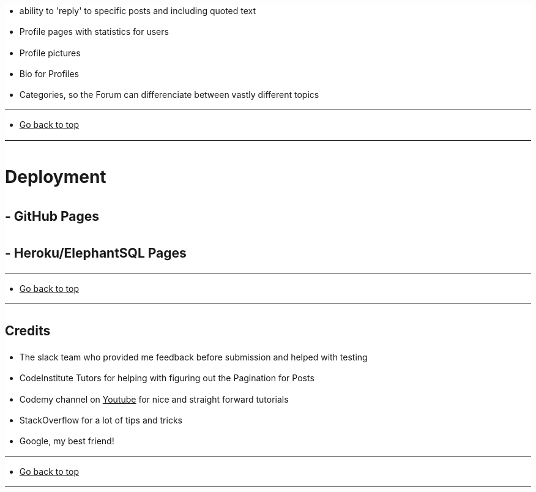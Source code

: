 -   ability to 'reply' to specific posts and including quoted text

-   Profile pages with statistics for users

-   Profile pictures

-   Bio for Profiles

-   Categories, so the Forum can differenciate between vastly different topics

---
* [Go back to top](#table-of-contents)
---

# Deployment

## - GitHub Pages

## - Heroku/ElephantSQL Pages

---
* [Go back to top](#table-of-contents)
---

## Credits

-   The slack team who provided me feedback before submission and helped with testing

-   CodeInstitute Tutors for helping with figuring out the Pagination for Posts

-   Codemy channel on [Youtube](https://www.youtube.com/@Codemycom) for nice and straight forward tutorials

-   StackOverflow for a lot of tips and tricks

-   Google, my best friend!

---
* [Go back to top](#table-of-contents)
---